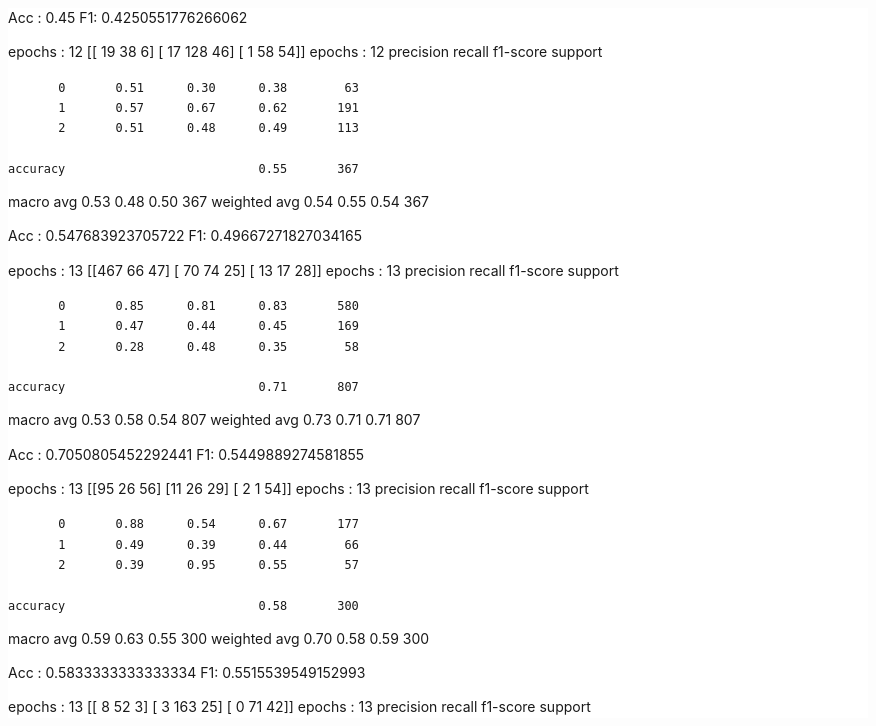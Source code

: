 Acc : 0.45	 F1: 0.4250551776266062

epochs : 12
 [[ 19  38   6]
 [ 17 128  46]
 [  1  58  54]]
epochs : 12
               precision    recall  f1-score   support

           0       0.51      0.30      0.38        63
           1       0.57      0.67      0.62       191
           2       0.51      0.48      0.49       113

    accuracy                           0.55       367
   macro avg       0.53      0.48      0.50       367
weighted avg       0.54      0.55      0.54       367

Acc : 0.547683923705722	 F1: 0.49667271827034165

epochs : 13
 [[467  66  47]
 [ 70  74  25]
 [ 13  17  28]]
epochs : 13
               precision    recall  f1-score   support

           0       0.85      0.81      0.83       580
           1       0.47      0.44      0.45       169
           2       0.28      0.48      0.35        58

    accuracy                           0.71       807
   macro avg       0.53      0.58      0.54       807
weighted avg       0.73      0.71      0.71       807

Acc : 0.7050805452292441	 F1: 0.5449889274581855

epochs : 13
 [[95 26 56]
 [11 26 29]
 [ 2  1 54]]
epochs : 13
               precision    recall  f1-score   support

           0       0.88      0.54      0.67       177
           1       0.49      0.39      0.44        66
           2       0.39      0.95      0.55        57

    accuracy                           0.58       300
   macro avg       0.59      0.63      0.55       300
weighted avg       0.70      0.58      0.59       300

Acc : 0.5833333333333334	 F1: 0.5515539549152993

epochs : 13
 [[  8  52   3]
 [  3 163  25]
 [  0  71  42]]
epochs : 13
               precision    recall  f1-score   support
